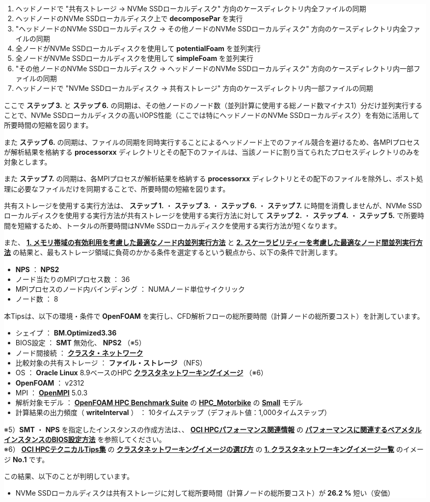 1. ヘッドノードで "共有ストレージ -> NVMe SSDローカルディスク" 方向のケースディレクトリ内全ファイルの同期
2. ヘッドノードのNVMe SSDローカルディスク上で **decomposePar** を実行
3. "ヘッドノードのNVMe SSDローカルディスク -> その他ノードのNVMe SSDローカルディスク" 方向のケースディレクトリ内全ファイルの同期
4. 全ノードがNVMe SSDローカルディスクを使用して **potentialFoam** を並列実行
5. 全ノードがNVMe SSDローカルディスクを使用して **simpleFoam** を並列実行
6. "その他ノードのNVMe SSDローカルディスク -> ヘッドノードのNVMe SSDローカルディスク" 方向のケースディレクトリ内一部ファイルの同期
7. ヘッドノードで "NVMe SSDローカルディスク -> 共有ストレージ" 方向のケースディレクトリ内一部ファイルの同期

ここで **ステップ 3.** と **ステップ 6.** の同期は、その他ノードのノード数（並列計算に使用する総ノード数マイナス1）分だけ並列実行することで、NVMe SSDローカルディスクの高いIOPS性能（ここでは特にヘッドノードのNVMe SSDローカルディスク）を有効に活用して所要時間の短縮を図ります。

また **ステップ 6.** の同期は、ファイルの同期を同時実行することによるヘッドノード上でのファイル競合を避けるため、各MPIプロセスが解析結果を格納する **processorxx** ディレクトリとその配下のファイルは、当該ノードに割り当てられたプロセスディレクトリのみを対象とします。

また **ステップ 7.** の同期は、各MPIプロセスが解析結果を格納する **processorxx** ディレクトリとその配下のファイルを除外し、ポスト処理に必要なファイルだけを同期することで、所要時間の短縮を図ります。

共有ストレージを使用する実行方法は、 **ステップ 1.** ・ **ステップ 3.** ・ **ステップ 6.** ・ **ステップ 7.** に時間を消費しませんが、NVMe SSDローカルディスクを使用する実行方法が共有ストレージを使用する実行方法に対して **ステップ 2.** ・ **ステップ 4.** ・ **ステップ 5.** で所要時間を短縮するため、トータルの所要時間はNVMe SSDローカルディスクを使用する実行方法が短くなります。

また、 **[1. メモリ帯域の有効利用を考慮した最適なノード内並列実行方法](#1-メモリ帯域の有効利用を考慮した最適なノード内並列実行方法)** と **[2. スケーラビリティーを考慮した最適なノード間並列実行方法](#2-スケーラビリティーを考慮した最適なノード間並列実行方法)** の結果と、最もストレージ領域に負荷のかかる条件を選定するという観点から、以下の条件で計測します。

- **NPS** ： **NPS2**
- ノード当たりのMPIプロセス数 ： 36
- MPIプロセスのノード内バインディング ： NUMAノード単位サイクリック
- ノード数 ： 8

本Tipsは、以下の環境・条件で **OpenFOAM** を実行し、CFD解析フローの総所要時間（計算ノードの総所要コスト）を計測しています。

- シェイプ ： **BM.Optimized3.36**
- BIOS設定 ： **SMT** 無効化、 **NPS2** （※5）
- ノード間接続 ：  **[クラスタ・ネットワーク](/ocitutorials/hpc/#5-1-クラスタネットワーク)**
- 比較対象の共有ストレージ ： **ファイル・ストレージ** （NFS）
- OS ： **Oracle Linux** 8.9ベースのHPC **[クラスタネットワーキングイメージ](/ocitutorials/hpc/#5-13-クラスタネットワーキングイメージ)** （※6）
- **OpenFOAM** ： v2312
- MPI ： **[OpenMPI](https://www.open-mpi.org/)** 5.0.3
- 解析対象モデル ： **[OpenFOAM HPC Benchmark Suite](https://develop.openfoam.com/committees/hpc)** の **[HPC_Motorbike](https://develop.openfoam.com/committees/hpc/-/tree/develop/incompressible/simpleFoam/HPC_motorbike)** の **[Small](https://develop.openfoam.com/committees/hpc/-/tree/develop/incompressible/simpleFoam/HPC_motorbike/Small/v1912)** モデル
- 計算結果の出力頻度（ **writeInterval** ） ： 10タイムステップ（デフォルト値：1,000タイムステップ）

※5）**SMT** ・ **NPS** を指定したインスタンスの作成方法は、、 **[OCI HPCパフォーマンス関連情報](/ocitutorials/hpc/#2-oci-hpcパフォーマンス関連情報)** の **[パフォーマンスに関連するベアメタルインスタンスのBIOS設定方法](/ocitutorials/hpc/benchmark/bios-setting/)** を参照してください。  
※6） **[OCI HPCテクニカルTips集](/ocitutorials/hpc/#3-oci-hpcテクニカルtips集)** の **[クラスタネットワーキングイメージの選び方](/ocitutorials/hpc/tech-knowhow/osimage-for-cluster/)** の **[1. クラスタネットワーキングイメージ一覧](/ocitutorials/hpc/tech-knowhow/osimage-for-cluster/#1-クラスタネットワーキングイメージ一覧)** のイメージ **No.1** です。  

この結果、以下のことが判明しています。

- NVMe SSDローカルディスクは共有ストレージに対して総所要時間（計算ノードの総所要コスト）が **26.2 %** 短い（安価）
